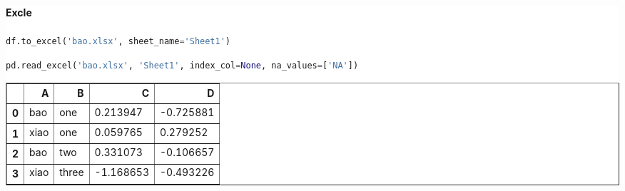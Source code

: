 

#### Excle


```python
df.to_excel('bao.xlsx', sheet_name='Sheet1')
```


```python
pd.read_excel('bao.xlsx', 'Sheet1', index_col=None, na_values=['NA'])
```




<div>
<style scoped>
    .dataframe tbody tr th:only-of-type {
        vertical-align: middle;
    }

    .dataframe tbody tr th {
        vertical-align: top;
    }

    .dataframe thead th {
        text-align: right;
    }
</style>
<table border="1" class="dataframe">
  <thead>
    <tr style="text-align: right;">
      <th></th>
      <th>A</th>
      <th>B</th>
      <th>C</th>
      <th>D</th>
    </tr>
  </thead>
  <tbody>
    <tr>
      <th>0</th>
      <td>bao</td>
      <td>one</td>
      <td>0.213947</td>
      <td>-0.725881</td>
    </tr>
    <tr>
      <th>1</th>
      <td>xiao</td>
      <td>one</td>
      <td>0.059765</td>
      <td>0.279252</td>
    </tr>
    <tr>
      <th>2</th>
      <td>bao</td>
      <td>two</td>
      <td>0.331073</td>
      <td>-0.106657</td>
    </tr>
    <tr>
      <th>3</th>
      <td>xiao</td>
      <td>three</td>
      <td>-1.168653</td>
      <td>-0.493226</td>